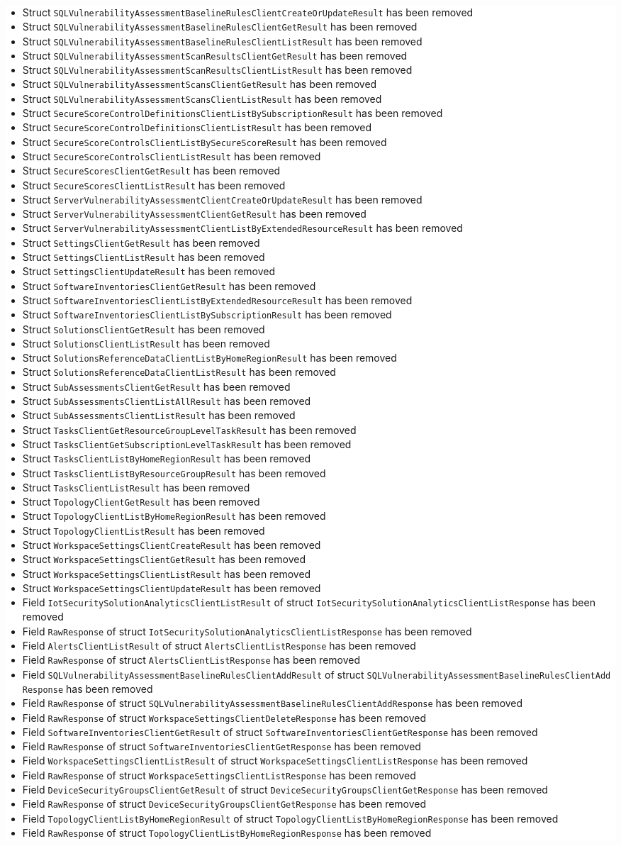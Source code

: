 - Struct `SQLVulnerabilityAssessmentBaselineRulesClientCreateOrUpdateResult` has been removed
- Struct `SQLVulnerabilityAssessmentBaselineRulesClientGetResult` has been removed
- Struct `SQLVulnerabilityAssessmentBaselineRulesClientListResult` has been removed
- Struct `SQLVulnerabilityAssessmentScanResultsClientGetResult` has been removed
- Struct `SQLVulnerabilityAssessmentScanResultsClientListResult` has been removed
- Struct `SQLVulnerabilityAssessmentScansClientGetResult` has been removed
- Struct `SQLVulnerabilityAssessmentScansClientListResult` has been removed
- Struct `SecureScoreControlDefinitionsClientListBySubscriptionResult` has been removed
- Struct `SecureScoreControlDefinitionsClientListResult` has been removed
- Struct `SecureScoreControlsClientListBySecureScoreResult` has been removed
- Struct `SecureScoreControlsClientListResult` has been removed
- Struct `SecureScoresClientGetResult` has been removed
- Struct `SecureScoresClientListResult` has been removed
- Struct `ServerVulnerabilityAssessmentClientCreateOrUpdateResult` has been removed
- Struct `ServerVulnerabilityAssessmentClientGetResult` has been removed
- Struct `ServerVulnerabilityAssessmentClientListByExtendedResourceResult` has been removed
- Struct `SettingsClientGetResult` has been removed
- Struct `SettingsClientListResult` has been removed
- Struct `SettingsClientUpdateResult` has been removed
- Struct `SoftwareInventoriesClientGetResult` has been removed
- Struct `SoftwareInventoriesClientListByExtendedResourceResult` has been removed
- Struct `SoftwareInventoriesClientListBySubscriptionResult` has been removed
- Struct `SolutionsClientGetResult` has been removed
- Struct `SolutionsClientListResult` has been removed
- Struct `SolutionsReferenceDataClientListByHomeRegionResult` has been removed
- Struct `SolutionsReferenceDataClientListResult` has been removed
- Struct `SubAssessmentsClientGetResult` has been removed
- Struct `SubAssessmentsClientListAllResult` has been removed
- Struct `SubAssessmentsClientListResult` has been removed
- Struct `TasksClientGetResourceGroupLevelTaskResult` has been removed
- Struct `TasksClientGetSubscriptionLevelTaskResult` has been removed
- Struct `TasksClientListByHomeRegionResult` has been removed
- Struct `TasksClientListByResourceGroupResult` has been removed
- Struct `TasksClientListResult` has been removed
- Struct `TopologyClientGetResult` has been removed
- Struct `TopologyClientListByHomeRegionResult` has been removed
- Struct `TopologyClientListResult` has been removed
- Struct `WorkspaceSettingsClientCreateResult` has been removed
- Struct `WorkspaceSettingsClientGetResult` has been removed
- Struct `WorkspaceSettingsClientListResult` has been removed
- Struct `WorkspaceSettingsClientUpdateResult` has been removed
- Field `IotSecuritySolutionAnalyticsClientListResult` of struct `IotSecuritySolutionAnalyticsClientListResponse` has been removed
- Field `RawResponse` of struct `IotSecuritySolutionAnalyticsClientListResponse` has been removed
- Field `AlertsClientListResult` of struct `AlertsClientListResponse` has been removed
- Field `RawResponse` of struct `AlertsClientListResponse` has been removed
- Field `SQLVulnerabilityAssessmentBaselineRulesClientAddResult` of struct `SQLVulnerabilityAssessmentBaselineRulesClientAddResponse` has been removed
- Field `RawResponse` of struct `SQLVulnerabilityAssessmentBaselineRulesClientAddResponse` has been removed
- Field `RawResponse` of struct `WorkspaceSettingsClientDeleteResponse` has been removed
- Field `SoftwareInventoriesClientGetResult` of struct `SoftwareInventoriesClientGetResponse` has been removed
- Field `RawResponse` of struct `SoftwareInventoriesClientGetResponse` has been removed
- Field `WorkspaceSettingsClientListResult` of struct `WorkspaceSettingsClientListResponse` has been removed
- Field `RawResponse` of struct `WorkspaceSettingsClientListResponse` has been removed
- Field `DeviceSecurityGroupsClientGetResult` of struct `DeviceSecurityGroupsClientGetResponse` has been removed
- Field `RawResponse` of struct `DeviceSecurityGroupsClientGetResponse` has been removed
- Field `TopologyClientListByHomeRegionResult` of struct `TopologyClientListByHomeRegionResponse` has been removed
- Field `RawResponse` of struct `TopologyClientListByHomeRegionResponse` has been removed